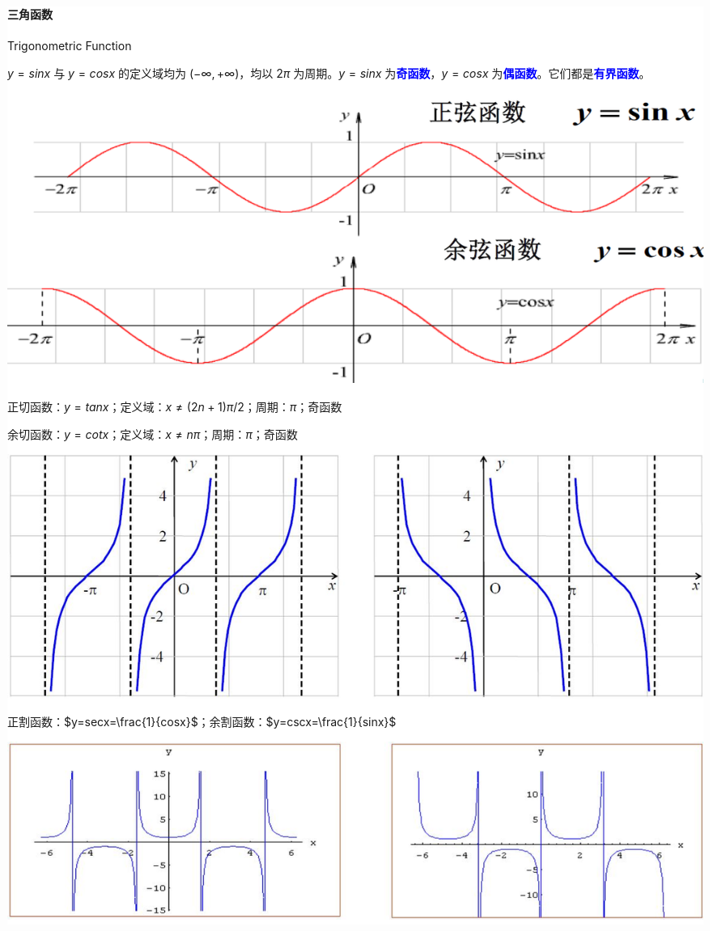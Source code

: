 #### 三角函数

Trigonometric Function

$y=sin x$ 与 $y=cos x$ 的定义域均为 $(-∞, +∞)$，均以 $2π$ 为周期。$y=sin x$ 为<b style="color:blue">奇函数</b>，$y=cos x$ 为<b style="color:blue">偶函数</b>。它们都是<b style="color:blue">有界函数</b>。

![x](./Resource/21.png)

正切函数：$y=tanx$；定义域：$x≠(2n+1)π/2$；周期：$π$；奇函数

余切函数：$y=cotx$；定义域：$x≠nπ$；周期：$π$；奇函数

![x](./Resource/14.jpg)

正割函数：$y=secx=\frac{1}{cosx}$；余割函数：$y=cscx=\frac{1}{sinx}$

![x](./Resource/15.jpg)
